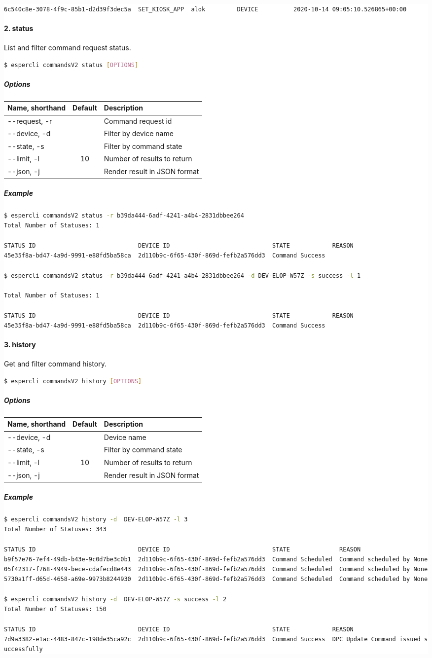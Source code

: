 ```sh
6c540c8e-3078-4f9c-85b1-d2d39f3dec5a  SET_KIOSK_APP  alok         DEVICE          2020-10-14 09:05:10.526865+00:00
```

#### 2. status

List and filter command request status.
```sh
$ espercli commandsV2 status [OPTIONS]
```
##### Options
| Name, shorthand     | Default| Description|
| ------------------- |:------:|:----------|
| --request, -r       |        | Command request id |
| --device, -d        |        | Filter by device name |
| --state, -s         |        | Filter by command state |
| --limit, -l         | 10     | Number of results to return |
| --json, -j          |        | Render result in JSON format |

##### Example
```sh
$ espercli commandsV2 status -r b39da444-6adf-4241-a4b4-2831dbbee264 
Total Number of Statuses: 1

STATUS ID                             DEVICE ID                             STATE            REASON
45e35f8a-bd47-4a9d-9991-e88fd5ba58ca  2d110b9c-6f65-430f-869d-fefb2a576dd3  Command Success

$ espercli commandsV2 status -r b39da444-6adf-4241-a4b4-2831dbbee264 -d DEV-ELOP-W57Z -s success -l 1

Total Number of Statuses: 1

STATUS ID                             DEVICE ID                             STATE            REASON
45e35f8a-bd47-4a9d-9991-e88fd5ba58ca  2d110b9c-6f65-430f-869d-fefb2a576dd3  Command Success

```

#### 3. history

Get and filter command history.
```sh
$ espercli commandsV2 history [OPTIONS]
```
##### Options
| Name, shorthand     | Default| Description|
| ------------------- |:------:|:----------|
| --device, -d        |        | Device name |
| --state, -s         |        | Filter by command state |
| --limit, -l         | 10     | Number of results to return |
| --json, -j          |        | Render result in JSON format |

##### Example
```sh
$ espercli commandsV2 history -d  DEV-ELOP-W57Z -l 3
Total Number of Statuses: 343

STATUS ID                             DEVICE ID                             STATE              REASON
b9f57e76-7ef4-49db-b43e-9c0d7be3c0b1  2d110b9c-6f65-430f-869d-fefb2a576dd3  Command Scheduled  Command scheduled by None
05f42317-f768-4949-bece-cdafecd8e443  2d110b9c-6f65-430f-869d-fefb2a576dd3  Command Scheduled  Command scheduled by None
5730a1ff-d65d-4658-a69e-9973b8244930  2d110b9c-6f65-430f-869d-fefb2a576dd3  Command Scheduled  Command scheduled by None

$ espercli commandsV2 history -d  DEV-ELOP-W57Z -s success -l 2
Total Number of Statuses: 150

STATUS ID                             DEVICE ID                             STATE            REASON
7d9a3382-e1ac-4483-847c-198de35ca92c  2d110b9c-6f65-430f-869d-fefb2a576dd3  Command Success  DPC Update Command issued successfully
```